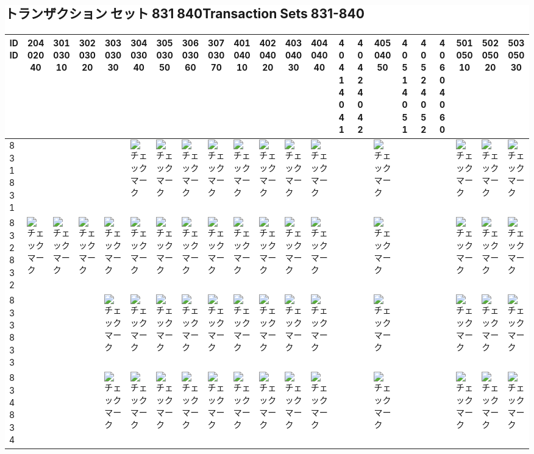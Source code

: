 ##  <a name="trns831"></a> <span data-ttu-id="60332-732">トランザクション セット 831 840</span><span class="sxs-lookup"><span data-stu-id="60332-732">Transaction Sets 831-840</span></span>  
  
|<span data-ttu-id="60332-733">ID</span><span class="sxs-lookup"><span data-stu-id="60332-733">ID</span></span>|<span data-ttu-id="60332-734">2040</span><span class="sxs-lookup"><span data-stu-id="60332-734">2040</span></span>|<span data-ttu-id="60332-735">3010</span><span class="sxs-lookup"><span data-stu-id="60332-735">3010</span></span>|<span data-ttu-id="60332-736">3020</span><span class="sxs-lookup"><span data-stu-id="60332-736">3020</span></span>|<span data-ttu-id="60332-737">3030</span><span class="sxs-lookup"><span data-stu-id="60332-737">3030</span></span>|<span data-ttu-id="60332-738">3040</span><span class="sxs-lookup"><span data-stu-id="60332-738">3040</span></span>|<span data-ttu-id="60332-739">3050</span><span class="sxs-lookup"><span data-stu-id="60332-739">3050</span></span>|<span data-ttu-id="60332-740">3060</span><span class="sxs-lookup"><span data-stu-id="60332-740">3060</span></span>|<span data-ttu-id="60332-741">3070</span><span class="sxs-lookup"><span data-stu-id="60332-741">3070</span></span>|<span data-ttu-id="60332-742">4010</span><span class="sxs-lookup"><span data-stu-id="60332-742">4010</span></span>|<span data-ttu-id="60332-743">4020</span><span class="sxs-lookup"><span data-stu-id="60332-743">4020</span></span>|<span data-ttu-id="60332-744">4030</span><span class="sxs-lookup"><span data-stu-id="60332-744">4030</span></span>|<span data-ttu-id="60332-745">4040</span><span class="sxs-lookup"><span data-stu-id="60332-745">4040</span></span>|<span data-ttu-id="60332-746">4041</span><span class="sxs-lookup"><span data-stu-id="60332-746">4041</span></span>|<span data-ttu-id="60332-747">4042</span><span class="sxs-lookup"><span data-stu-id="60332-747">4042</span></span>|<span data-ttu-id="60332-748">4050</span><span class="sxs-lookup"><span data-stu-id="60332-748">4050</span></span>|<span data-ttu-id="60332-749">4051</span><span class="sxs-lookup"><span data-stu-id="60332-749">4051</span></span>|<span data-ttu-id="60332-750">4052</span><span class="sxs-lookup"><span data-stu-id="60332-750">4052</span></span>|<span data-ttu-id="60332-751">4060</span><span class="sxs-lookup"><span data-stu-id="60332-751">4060</span></span>|<span data-ttu-id="60332-752">5010</span><span class="sxs-lookup"><span data-stu-id="60332-752">5010</span></span>|<span data-ttu-id="60332-753">5020</span><span class="sxs-lookup"><span data-stu-id="60332-753">5020</span></span>|<span data-ttu-id="60332-754">5030</span><span class="sxs-lookup"><span data-stu-id="60332-754">5030</span></span>|  
|--------|----------|----------|----------|----------|----------|----------|----------|----------|----------|----------|----------|----------|----------|----------|----------|----------|----------|----------|----------|----------|----------|  
|<span data-ttu-id="60332-755">831</span><span class="sxs-lookup"><span data-stu-id="60332-755">831</span></span>|||||![チェック マーク](../core/media/checkmark.gif)|![チェック マーク](../core/media/checkmark.gif)|![チェック マーク](../core/media/checkmark.gif)|![チェック マーク](../core/media/checkmark.gif)|![チェック マーク](../core/media/checkmark.gif)|![チェック マーク](../core/media/checkmark.gif)|![チェック マーク](../core/media/checkmark.gif)|![チェック マーク](../core/media/checkmark.gif)|||![チェック マーク](../core/media/checkmark.gif)||||![チェック マーク](../core/media/checkmark.gif)|![チェック マーク](../core/media/checkmark.gif)|![チェック マーク](../core/media/checkmark.gif)|  
|<span data-ttu-id="60332-768">832</span><span class="sxs-lookup"><span data-stu-id="60332-768">832</span></span>|![チェック マーク](../core/media/checkmark.gif)|![チェック マーク](../core/media/checkmark.gif)|![チェック マーク](../core/media/checkmark.gif)|![チェック マーク](../core/media/checkmark.gif)|![チェック マーク](../core/media/checkmark.gif)|![チェック マーク](../core/media/checkmark.gif)|![チェック マーク](../core/media/checkmark.gif)|![チェック マーク](../core/media/checkmark.gif)|![チェック マーク](../core/media/checkmark.gif)|![チェック マーク](../core/media/checkmark.gif)|![チェック マーク](../core/media/checkmark.gif)|![チェック マーク](../core/media/checkmark.gif)|||![チェック マーク](../core/media/checkmark.gif)||||![チェック マーク](../core/media/checkmark.gif)|![チェック マーク](../core/media/checkmark.gif)|![チェック マーク](../core/media/checkmark.gif)|  
|<span data-ttu-id="60332-785">833</span><span class="sxs-lookup"><span data-stu-id="60332-785">833</span></span>||||![チェック マーク](../core/media/checkmark.gif)|![チェック マーク](../core/media/checkmark.gif)|![チェック マーク](../core/media/checkmark.gif)|![チェック マーク](../core/media/checkmark.gif)|![チェック マーク](../core/media/checkmark.gif)|![チェック マーク](../core/media/checkmark.gif)|![チェック マーク](../core/media/checkmark.gif)|![チェック マーク](../core/media/checkmark.gif)|![チェック マーク](../core/media/checkmark.gif)|||![チェック マーク](../core/media/checkmark.gif)||||![チェック マーク](../core/media/checkmark.gif)|![チェック マーク](../core/media/checkmark.gif)|![チェック マーク](../core/media/checkmark.gif)|  
|<span data-ttu-id="60332-799">834</span><span class="sxs-lookup"><span data-stu-id="60332-799">834</span></span>||||![チェック マーク](../core/media/checkmark.gif)|![チェック マーク](../core/media/checkmark.gif)|![チェック マーク](../core/media/checkmark.gif)|![チェック マーク](../core/media/checkmark.gif)|![チェック マーク](../core/media/checkmark.gif)|![チェック マーク](../core/media/checkmark.gif)|![チェック マーク](../core/media/checkmark.gif)|![チェック マーク](../core/media/checkmark.gif)|![チェック マーク](../core/media/checkmark.gif)|||![チェック マーク](../core/media/checkmark.gif)||||![チェック マーク](../core/media/checkmark.gif)|![チェック マーク](../core/media/checkmark.gif)|![チェック マーク](../core/media/checkmark.gif)|  